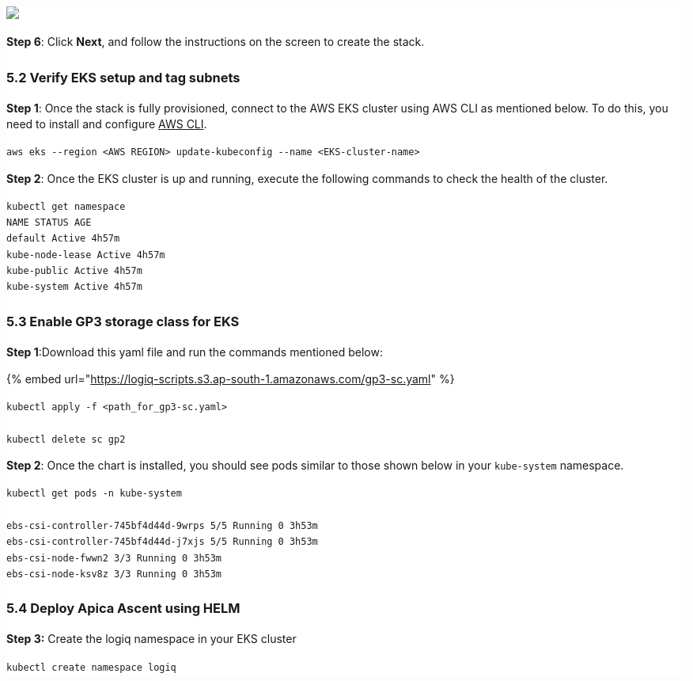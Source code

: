 ![](<../../../.gitbook/assets/image (73).png>)

**Step 6**: Click **Next**, and follow the instructions on the screen to create the stack.

### 5.2 Verify EKS setup and tag subnets

**Step 1**: Once the stack is fully provisioned, connect to the AWS EKS cluster using AWS CLI as mentioned below. To do this, you need to install and configure [AWS CLI](https://docs.aws.amazon.com/cli/latest/userguide/getting-started-install.html).

```
aws eks --region <AWS REGION> update-kubeconfig --name <EKS-cluster-name>
```

**Step 2**: Once the EKS cluster is up and running, execute the following commands to check the health of the cluster.

```bash
kubectl get namespace
NAME STATUS AGE
default Active 4h57m
kube-node-lease Active 4h57m
kube-public Active 4h57m
kube-system Active 4h57m
```

### 5.3 Enable GP3 storage class for EKS

**Step 1**:Download this yaml file and run the commands mentioned below:

{% embed url="https://logiq-scripts.s3.ap-south-1.amazonaws.com/gp3-sc.yaml" %}

```
kubectl apply -f <path_for_gp3-sc.yaml>

kubectl delete sc gp2
```

**Step 2**: Once the chart is installed, you should see pods similar to those shown below in your `kube-system` namespace.

```
kubectl get pods -n kube-system

ebs-csi-controller-745bf4d44d-9wrps 5/5 Running 0 3h53m
ebs-csi-controller-745bf4d44d-j7xjs 5/5 Running 0 3h53m
ebs-csi-node-fwwn2 3/3 Running 0 3h53m
ebs-csi-node-ksv8z 3/3 Running 0 3h53m
```

### 5.4 Deploy Apica Ascent using HELM

**Step 3:** Create the logiq namespace in your EKS cluster

```bash
kubectl create namespace logiq
```
